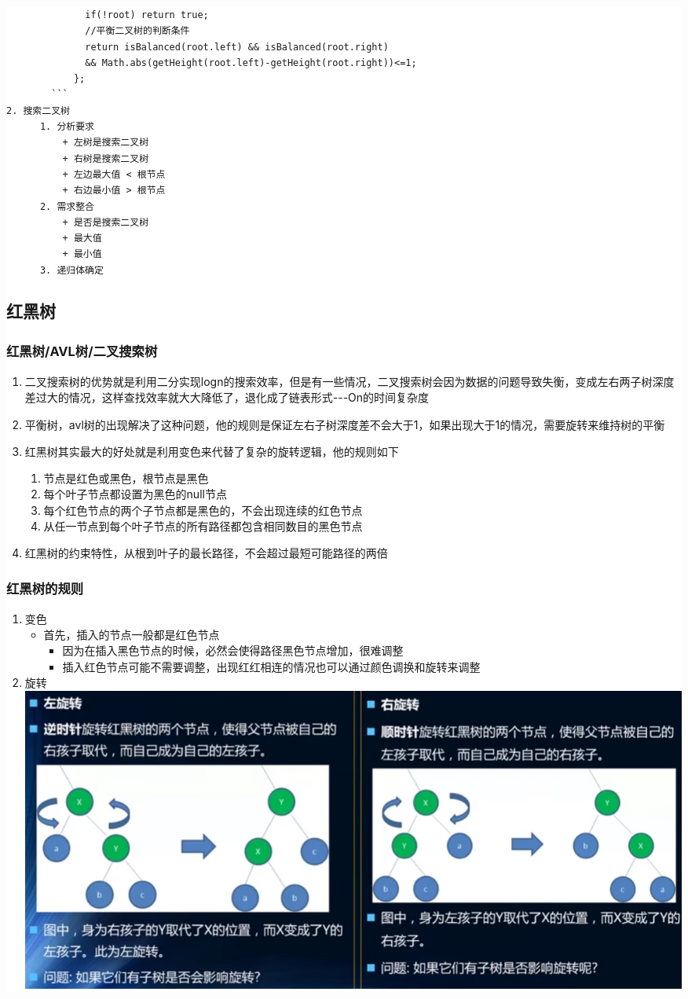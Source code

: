                   if(!root) return true;
                  //平衡二叉树的判断条件
                  return isBalanced(root.left) && isBalanced(root.right)
                  && Math.abs(getHeight(root.left)-getHeight(root.right))<=1;
                };    
            ```   
    2. 搜索二叉树   
          1. 分析要求
              + 左树是搜索二叉树
              + 右树是搜索二叉树    
              + 左边最大值 < 根节点
              + 右边最小值 > 根节点   
          2. 需求整合   
              + 是否是搜索二叉树    
              + 最大值    
              + 最小值    
          3. 递归体确定

##    红黑树      

###   红黑树/AVL树/二叉搜索树   

1. 二叉搜索树的优势就是利用二分实现logn的搜索效率，但是有一些情况，二叉搜索树会因为数据的问题导致失衡，变成左右两子树深度差过大的情况，这样查找效率就大大降低了，退化成了链表形式---On的时间复杂度  

2.  平衡树，avl树的出现解决了这种问题，他的规则是保证左右子树深度差不会大于1，如果出现大于1的情况，需要旋转来维持树的平衡     

3.  红黑树其实最大的好处就是利用变色来代替了复杂的旋转逻辑，他的规则如下    
    1.  节点是红色或黑色，根节点是黑色    
    2.  每个叶子节点都设置为黑色的null节点    
    3.  每个红色节点的两个子节点都是黑色的，不会出现连续的红色节点    
    4.  从任一节点到每个叶子节点的所有路径都包含相同数目的黑色节点    
4. 红黑树的约束特性，从根到叶子的最长路径，不会超过最短可能路径的两倍     

###   红黑树的规则      
1.  变色    
    + 首先，插入的节点一般都是红色节点   
        +  因为在插入黑色节点的时候，必然会使得路径黑色节点增加，很难调整    
        +  插入红色节点可能不需要调整，出现红红相连的情况也可以通过颜色调换和旋转来调整   
2. 旋转   
    ![](./img/121601.png)     
